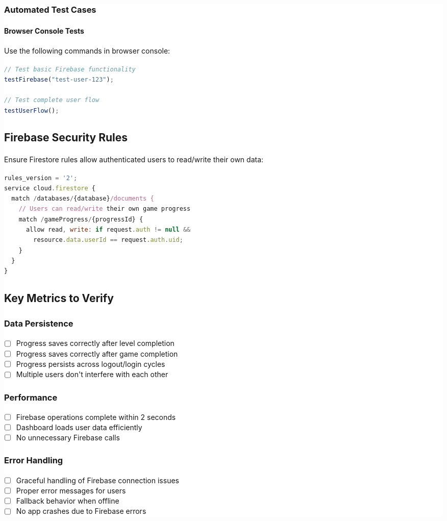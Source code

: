### Automated Test Cases

#### Browser Console Tests

Use the following commands in browser console:

```javascript
// Test basic Firebase functionality
testFirebase("test-user-123");

// Test complete user flow
testUserFlow();
```

## Firebase Security Rules

Ensure Firestore rules allow authenticated users to read/write their own data:

```javascript
rules_version = '2';
service cloud.firestore {
  match /databases/{database}/documents {
    // Users can read/write their own game progress
    match /gameProgress/{progressId} {
      allow read, write: if request.auth != null &&
        resource.data.userId == request.auth.uid;
    }
  }
}
```

## Key Metrics to Verify

### Data Persistence

- [ ] Progress saves correctly after level completion
- [ ] Progress saves correctly after game completion
- [ ] Progress persists across logout/login cycles
- [ ] Multiple users don't interfere with each other

### Performance

- [ ] Firebase operations complete within 2 seconds
- [ ] Dashboard loads user data efficiently
- [ ] No unnecessary Firebase calls

### Error Handling

- [ ] Graceful handling of Firebase connection issues
- [ ] Proper error messages for users
- [ ] Fallback behavior when offline
- [ ] No app crashes due to Firebase errors

